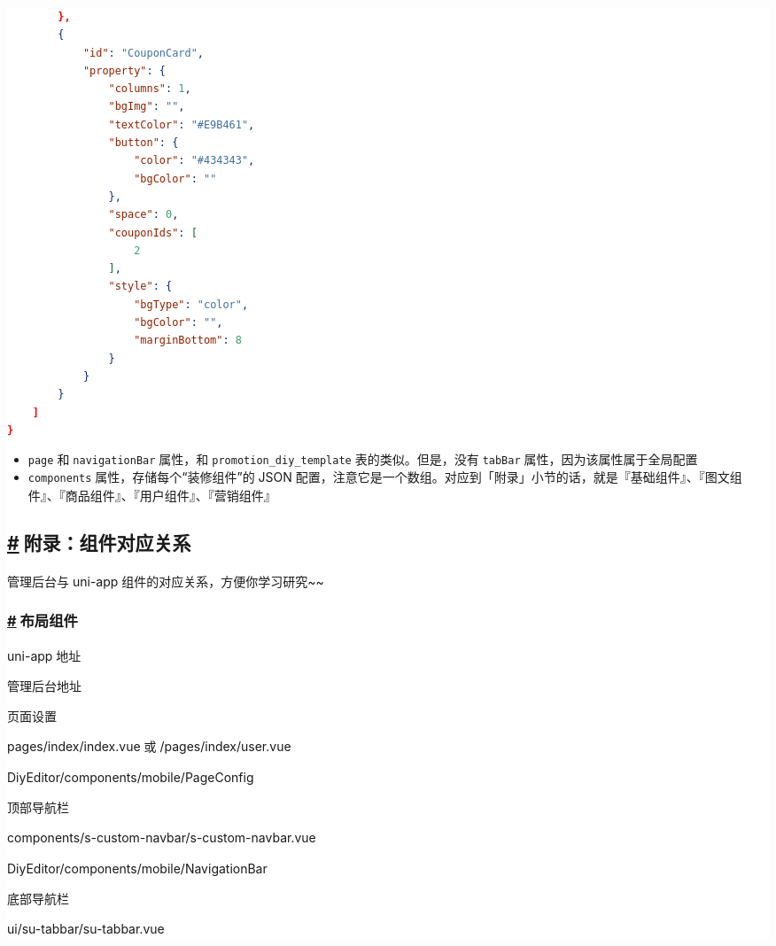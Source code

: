 ```json
        },
        {
            "id": "CouponCard", 
            "property": {
                "columns": 1, 
                "bgImg": "", 
                "textColor": "#E9B461", 
                "button": {
                    "color": "#434343", 
                    "bgColor": ""
                }, 
                "space": 0, 
                "couponIds": [
                    2
                ], 
                "style": {
                    "bgType": "color", 
                    "bgColor": "", 
                    "marginBottom": 8
                }
            }
        }
    ]
}

```

*   `page` 和 `navigationBar` 属性，和 `promotion_diy_template` 表的类似。但是，没有 `tabBar` 属性，因为该属性属于全局配置
*   `components` 属性，存储每个“装修组件”的 JSON 配置，注意它是一个数组。对应到「附录」小节的话，就是『基础组件』、『图文组件』、『商品组件』、『用户组件』、『营销组件』

## [#](#附录-组件对应关系) 附录：组件对应关系

管理后台与 uni-app 组件的对应关系，方便你学习研究~~

### [#](#布局组件) 布局组件

uni-app 地址

管理后台地址

页面设置

pages/index/index.vue 或 /pages/index/user.vue

DiyEditor/components/mobile/PageConfig

顶部导航栏

components/s-custom-navbar/s-custom-navbar.vue

DiyEditor/components/mobile/NavigationBar

底部导航栏

ui/su-tabbar/su-tabbar.vue
